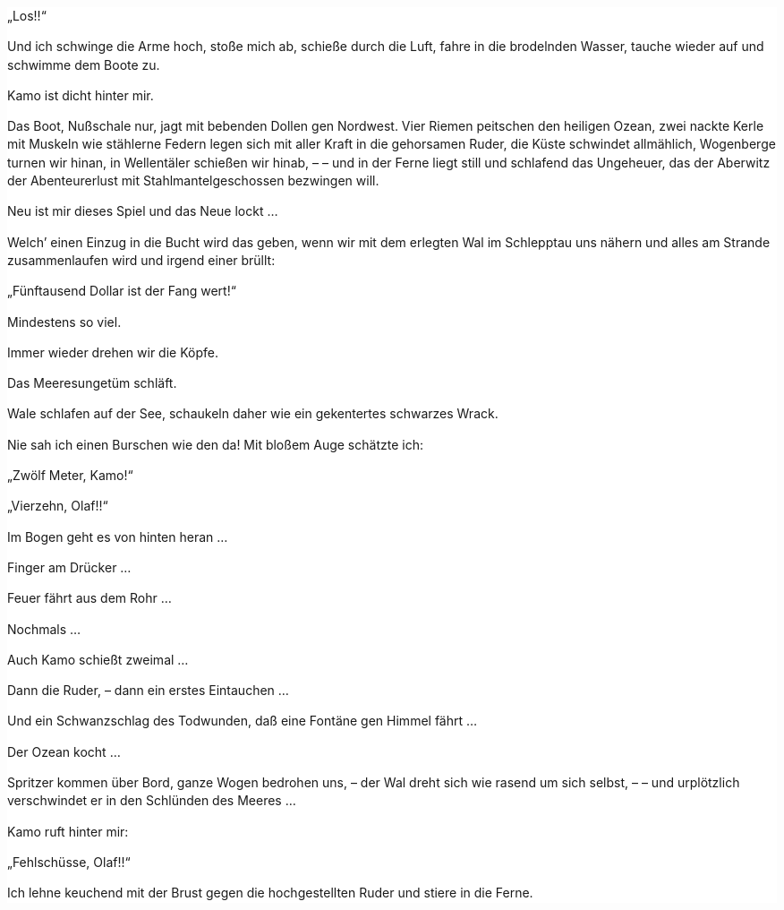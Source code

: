„Los!!“

Und ich schwinge die Arme hoch, stoße mich ab, schieße durch die Luft, fahre in
die brodelnden Wasser, tauche wieder auf und schwimme dem Boote zu.

Kamo ist dicht hinter mir.

Das Boot, Nußschale nur, jagt mit bebenden Dollen gen Nordwest. Vier Riemen
peitschen den heiligen Ozean, zwei nackte Kerle mit Muskeln wie stählerne
Federn legen sich mit aller Kraft in die gehorsamen Ruder, die Küste schwindet
allmählich, Wogenberge turnen wir hinan, in Wellentäler schießen wir hinab, – –
und in der Ferne liegt still und schlafend das Ungeheuer, das der Aberwitz der
Abenteurerlust mit Stahlmantelgeschossen bezwingen will.

Neu ist mir dieses Spiel und das Neue lockt …

Welch’ einen Einzug in die Bucht wird das geben, wenn wir mit dem erlegten Wal
im Schlepptau uns nähern und alles am Strande zusammenlaufen wird und irgend
einer brüllt:

„Fünftausend Dollar ist der Fang wert!“

Mindestens so viel.

Immer wieder drehen wir die Köpfe.

Das Meeresungetüm schläft.

Wale schlafen auf der See, schaukeln daher wie ein gekentertes schwarzes Wrack.

Nie sah ich einen Burschen wie den da! Mit bloßem Auge schätzte ich:

„Zwölf Meter, Kamo!“

„Vierzehn, Olaf!!“

Im Bogen geht es von hinten heran …

Finger am Drücker …

Feuer fährt aus dem Rohr …

Nochmals …

Auch Kamo schießt zweimal …

Dann die Ruder, – dann ein erstes Eintauchen …

Und ein Schwanzschlag des Todwunden, daß eine Fontäne gen Himmel fährt …

Der Ozean kocht …

Spritzer kommen über Bord, ganze Wogen bedrohen uns, – der Wal dreht sich wie
rasend um sich selbst, – – und urplötzlich verschwindet er in den Schlünden des
Meeres …

Kamo ruft hinter mir:

„Fehlschüsse, Olaf!!“

Ich lehne keuchend mit der Brust gegen die hochgestellten Ruder und stiere in
die Ferne.
